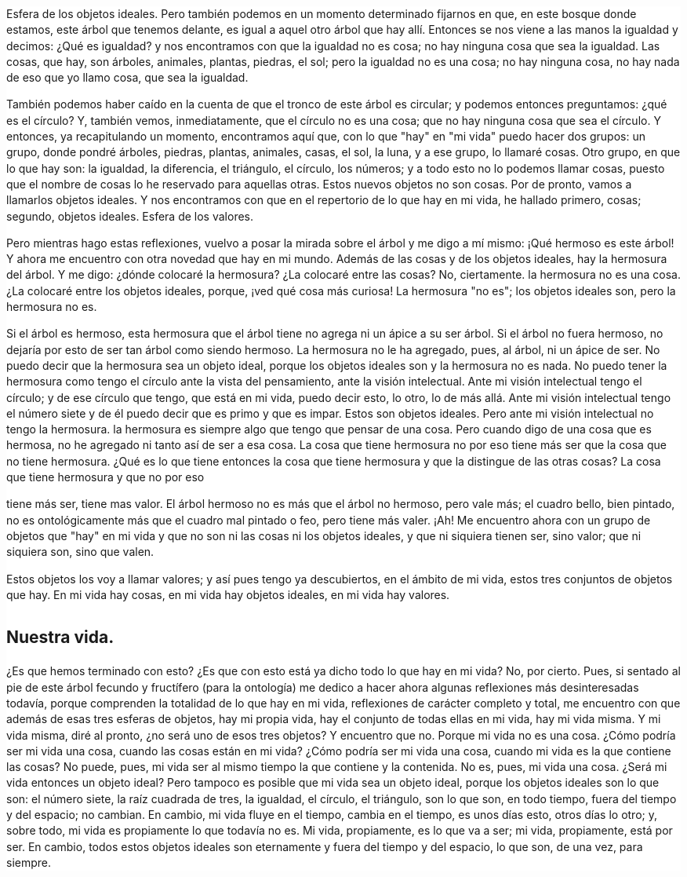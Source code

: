 Esfera de los objetos ideales. Pero también podemos en un momento determinado fijarnos en que, en este bosque donde estamos, este árbol que tenemos delante, es igual a aquel otro árbol que hay allí. Entonces se nos viene a las manos la igualdad y decimos: ¿Qué es igualdad? y nos encontramos con que la igualdad no es cosa; no hay ninguna cosa que sea la igualdad. Las cosas, que hay, son árboles, animales, plantas, piedras, el sol; pero la igualdad no es una cosa; no hay ninguna cosa, no hay nada de eso que yo llamo cosa, que sea la igualdad.

También podemos haber caído en la cuenta de que el tronco de este árbol es circular; y podemos entonces preguntamos: ¿qué es el círculo? Y, también vemos, inmediatamente, que el círculo no es una cosa; que no hay ninguna cosa que sea el círculo. Y entonces, ya recapitulando un momento, encontramos aquí que, con lo que "hay" en "mi vida" puedo hacer dos grupos: un grupo, donde pondré árboles, piedras, plantas, animales, casas, el sol, la luna, y a ese grupo, lo llamaré cosas. Otro grupo, en que lo que hay son: la igualdad, la diferencia, el triángulo, el círculo, los números; y a todo esto no lo podemos llamar cosas, puesto que el nombre de cosas lo he reservado para aquellas otras. Estos nuevos objetos no son cosas. Por de pronto, vamos a llamarlos objetos ideales. Y nos encontramos con que en el repertorio de lo que hay en mi vida, he hallado primero, cosas; segundo, objetos ideales. Esfera de los valores.

Pero mientras hago estas reflexiones, vuelvo a posar la mirada sobre el árbol y me digo a mí mismo: ¡Qué hermoso es este árbol! Y ahora me encuentro con otra novedad que hay en mi mundo. Además de las cosas y de los objetos ideales, hay la hermosura del árbol. Y me digo: ¿dónde colocaré la hermosura? ¿La colocaré entre las cosas? No, ciertamente. la hermosura no es una cosa. ¿La colocaré entre los objetos ideales, porque, ¡ved qué cosa más curiosa! La hermosura "no es"; los objetos ideales son, pero la hermosura no es.

Si el árbol es hermoso, esta hermosura que el árbol tiene no agrega ni un ápice a su ser árbol. Si el árbol no fuera hermoso, no dejaría por esto de ser tan árbol como siendo hermoso. La hermosura no le ha agregado, pues, al árbol, ni un ápice de ser. No puedo decir que la hermosura sea un objeto ideal, porque los objetos ideales son y la hermosura no es nada. No puedo tener la hermosura como tengo el círculo ante la vista del pensamiento, ante la visión intelectual. Ante mi visión intelectual tengo el círculo; y de ese círculo que tengo, que está en mi vida, puedo decir esto, lo otro, lo de más allá. Ante mi visión intelectual tengo el número siete y de él puedo decir que es primo y que es impar. Estos son objetos ideales. Pero ante mi visión intelectual no tengo la hermosura. la hermosura es siempre algo que tengo que pensar de una cosa. Pero cuando digo de una cosa que es hermosa, no he agregado ni tanto así de ser a esa cosa. La cosa que tiene hermosura no por eso tiene más ser que la cosa que no tiene hermosura. ¿Qué es lo que tiene entonces la cosa que tiene hermosura y que la distingue de las otras cosas? La cosa que tiene hermosura y que no por eso

tiene más ser, tiene mas valor. El árbol hermoso no es más que el árbol no hermoso, pero vale más; el cuadro bello, bien pintado, no es ontológicamente más que el cuadro mal pintado o feo, pero tiene más valer. ¡Ah! Me encuentro ahora con un grupo de objetos que "hay" en mi vida y que no son ni las cosas ni los objetos ideales, y que ni siquiera tienen ser, sino valor; que ni siquiera son, sino que valen.

Estos objetos los voy a llamar valores; y así pues tengo ya descubiertos, en el ámbito de mi vida, estos tres conjuntos de objetos que hay. En mi vida hay cosas, en mi vida hay objetos ideales, en mi vida hay valores.

## Nuestra vida.

¿Es que hemos terminado con esto? ¿Es que con esto está ya dicho todo lo que hay en mi vida? No, por cierto. Pues, si sentado al pie de este árbol fecundo y fructífero (para la ontología) me dedico a hacer ahora algunas reflexiones más desinteresadas todavía, porque comprenden la totalidad de lo que hay en mi vida, reflexiones de carácter completo y total, me encuentro con que además de esas tres esferas de objetos, hay mi propia vida, hay el conjunto de todas ellas en mi vida, hay mi vida misma. Y mi vida misma, diré al pronto, ¿no será uno de esos tres objetos? Y encuentro que no. Porque mi vida no es una cosa. ¿Cómo podría ser mi vida una cosa, cuando las cosas están en mi vida? ¿Cómo podría ser mi vida una cosa, cuando mi vida es la que contiene las cosas? No puede, pues, mi vida ser al mismo tiempo la que contiene y la contenida. No es, pues, mi vida una cosa. ¿Será mi vida entonces un objeto ideal? Pero tampoco es posible que mi vida sea un objeto ideal, porque los objetos ideales son lo que son: el número siete, la raíz cuadrada de tres, la igualdad, el círculo, el triángulo, son lo que son, en todo tiempo, fuera del tiempo y del espacio; no cambian. En cambio, mi vida fluye en el tiempo, cambia en el tiempo, es unos días esto, otros días lo otro; y, sobre todo, mi vida es propiamente lo que todavía no es. Mi vida, propiamente, es lo que va a ser; mi vida, propiamente, está por ser. En cambio, todos estos objetos ideales son eternamente y fuera del tiempo y del espacio, lo que son, de una vez, para siempre.